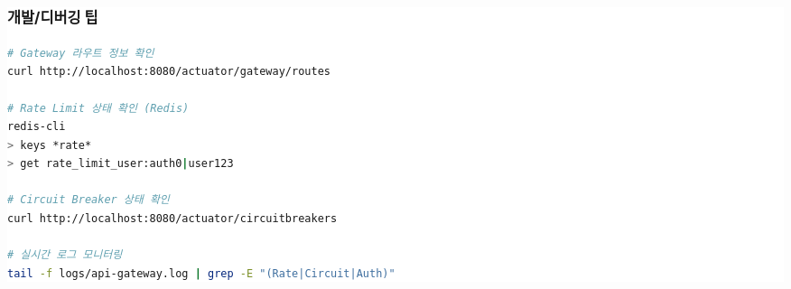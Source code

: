 ### 개발/디버깅 팁
```bash
# Gateway 라우트 정보 확인
curl http://localhost:8080/actuator/gateway/routes

# Rate Limit 상태 확인 (Redis)
redis-cli
> keys *rate*
> get rate_limit_user:auth0|user123

# Circuit Breaker 상태 확인  
curl http://localhost:8080/actuator/circuitbreakers

# 실시간 로그 모니터링
tail -f logs/api-gateway.log | grep -E "(Rate|Circuit|Auth)"
```
